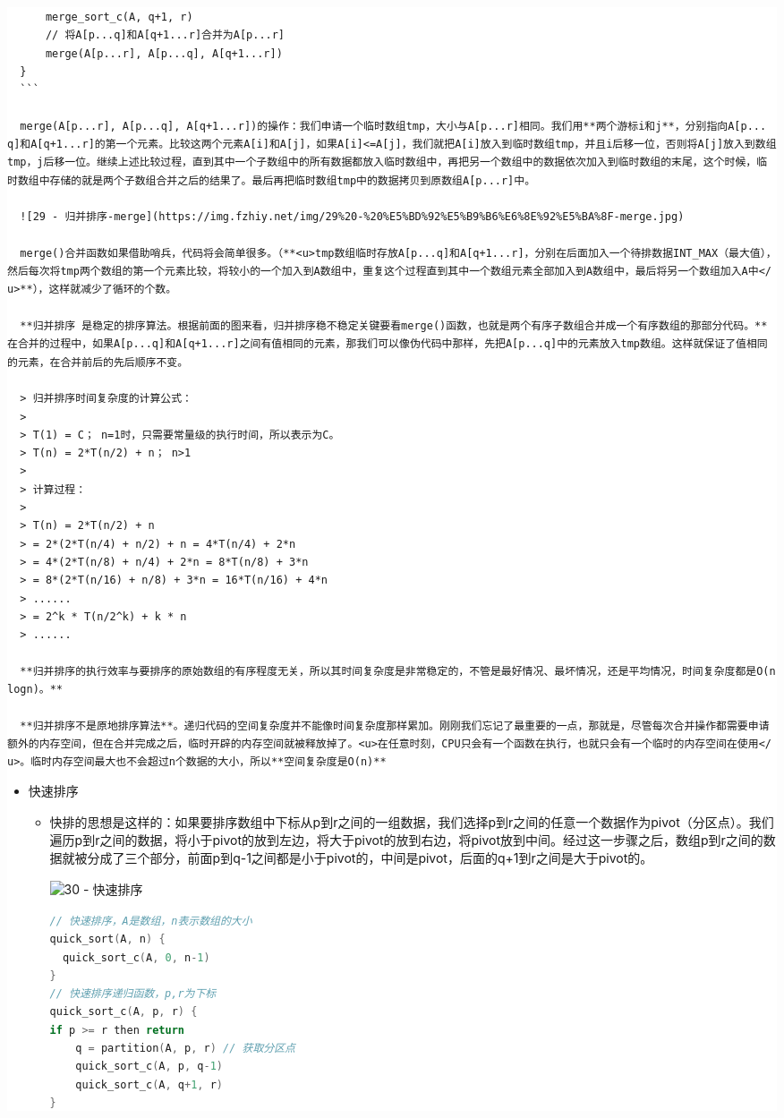           merge_sort_c(A, q+1, r)
          // 将A[p...q]和A[q+1...r]合并为A[p...r]
          merge(A[p...r], A[p...q], A[q+1...r])
      }
      ```

      merge(A[p...r], A[p...q], A[q+1...r])的操作：我们申请一个临时数组tmp，大小与A[p...r]相同。我们用**两个游标i和j**，分别指向A[p...q]和A[q+1...r]的第一个元素。比较这两个元素A[i]和A[j]，如果A[i]<=A[j]，我们就把A[i]放入到临时数组tmp，并且i后移一位，否则将A[j]放入到数组tmp，j后移一位。继续上述比较过程，直到其中一个子数组中的所有数据都放入临时数组中，再把另一个数组中的数据依次加入到临时数组的末尾，这个时候，临时数组中存储的就是两个子数组合并之后的结果了。最后再把临时数组tmp中的数据拷贝到原数组A[p...r]中。

      ![29 - 归并排序-merge](https://img.fzhiy.net/img/29%20-%20%E5%BD%92%E5%B9%B6%E6%8E%92%E5%BA%8F-merge.jpg)

      merge()合并函数如果借助哨兵，代码将会简单很多。（**<u>tmp数组临时存放A[p...q]和A[q+1...r]，分别在后面加入一个待排数据INT_MAX（最大值），然后每次将tmp两个数组的第一个元素比较，将较小的一个加入到A数组中，重复这个过程直到其中一个数组元素全部加入到A数组中，最后将另一个数组加入A中</u>**），这样就减少了循环的个数。

      **归并排序 是稳定的排序算法。根据前面的图来看，归并排序稳不稳定关键要看merge()函数，也就是两个有序子数组合并成一个有序数组的那部分代码。** 在合并的过程中，如果A[p...q]和A[q+1...r]之间有值相同的元素，那我们可以像伪代码中那样，先把A[p...q]中的元素放入tmp数组。这样就保证了值相同的元素，在合并前后的先后顺序不变。

      > 归并排序时间复杂度的计算公式：
      >
      > T(1) = C； n=1时，只需要常量级的执行时间，所以表示为C。
      > T(n) = 2*T(n/2) + n； n>1
      >
      > 计算过程：
      >
      > T(n) = 2*T(n/2) + n
      > = 2*(2*T(n/4) + n/2) + n = 4*T(n/4) + 2*n
      > = 4*(2*T(n/8) + n/4) + 2*n = 8*T(n/8) + 3*n
      > = 8*(2*T(n/16) + n/8) + 3*n = 16*T(n/16) + 4*n
      > ......
      > = 2^k * T(n/2^k) + k * n
      > ......

      **归并排序的执行效率与要排序的原始数组的有序程度无关，所以其时间复杂度是非常稳定的，不管是最好情况、最坏情况，还是平均情况，时间复杂度都是O(nlogn)。**

      **归并排序不是原地排序算法**。递归代码的空间复杂度并不能像时间复杂度那样累加。刚刚我们忘记了最重要的一点，那就是，尽管每次合并操作都需要申请额外的内存空间，但在合并完成之后，临时开辟的内存空间就被释放掉了。<u>在任意时刻，CPU只会有一个函数在执行，也就只会有一个临时的内存空间在使用</u>。临时内存空间最大也不会超过n个数据的大小，所以**空间复杂度是O(n)**

  - 快速排序

    - 快排的思想是这样的：如果要排序数组中下标从p到r之间的一组数据，我们选择p到r之间的任意一个数据作为pivot（分区点）。我们遍历p到r之间的数据，将小于pivot的放到左边，将大于pivot的放到右边，将pivot放到中间。经过这一步骤之后，数组p到r之间的数据就被分成了三个部分，前面p到q-1之间都是小于pivot的，中间是pivot，后面的q+1到r之间是大于pivot的。

      ![30 - 快速排序](https://img.fzhiy.net/img/30%20-%20%E5%BF%AB%E9%80%9F%E6%8E%92%E5%BA%8F.jpg)

      ```c
      // 快速排序，A是数组，n表示数组的大小
      quick_sort(A, n) {
      	quick_sort_c(A, 0, n-1)
      }
      // 快速排序递归函数，p,r为下标
      quick_sort_c(A, p, r) {
      if p >= r then return
          q = partition(A, p, r) // 获取分区点
          quick_sort_c(A, p, q-1)
          quick_sort_c(A, q+1, r)
      }
      
